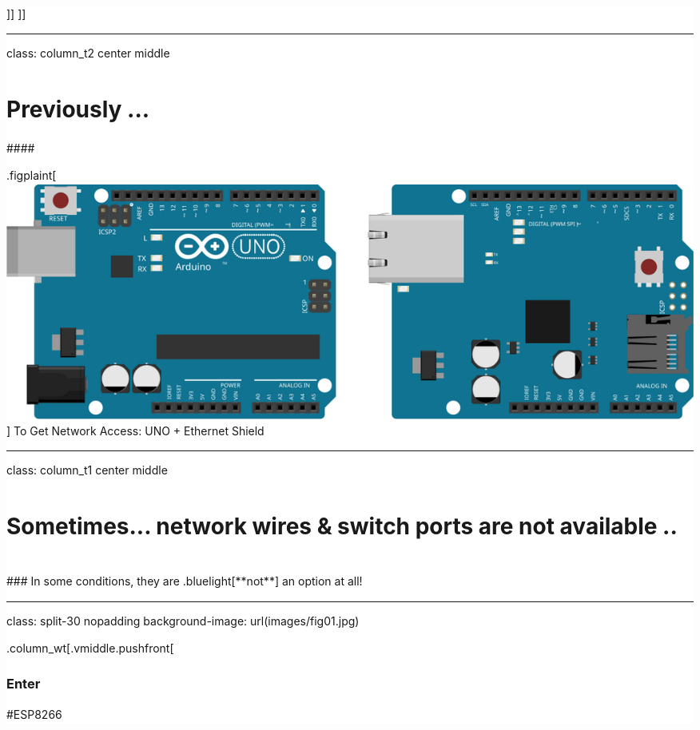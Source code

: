 ### 
### 
#### 
#### 
]]
]]

---
class: column_t2 center middle

# Previously ...
####&nbsp;

.figplaint[
![](images/eth-shield.svg)
]
To Get Network Access: UNO + Ethernet Shield

---
class: column_t1 center middle

# Sometimes... network wires &amp; switch ports are not available ..
<br/>
### In some conditions, they are .bluelight[**not**] an option at all!  

---
class: split-30 nopadding 
background-image: url(images/fig01.jpg)

.column_wt[.vmiddle.pushfront[

### Enter
#ESP8266
